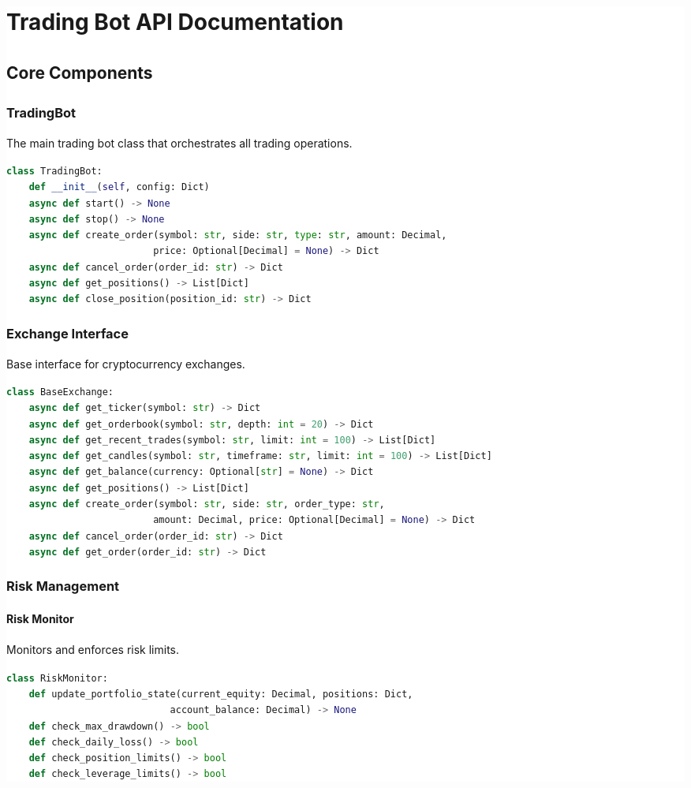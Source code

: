 # Trading Bot API Documentation

## Core Components

### TradingBot

The main trading bot class that orchestrates all trading operations.

```python
class TradingBot:
    def __init__(self, config: Dict)
    async def start() -> None
    async def stop() -> None
    async def create_order(symbol: str, side: str, type: str, amount: Decimal,
                          price: Optional[Decimal] = None) -> Dict
    async def cancel_order(order_id: str) -> Dict
    async def get_positions() -> List[Dict]
    async def close_position(position_id: str) -> Dict
```

### Exchange Interface

Base interface for cryptocurrency exchanges.

```python
class BaseExchange:
    async def get_ticker(symbol: str) -> Dict
    async def get_orderbook(symbol: str, depth: int = 20) -> Dict
    async def get_recent_trades(symbol: str, limit: int = 100) -> List[Dict]
    async def get_candles(symbol: str, timeframe: str, limit: int = 100) -> List[Dict]
    async def get_balance(currency: Optional[str] = None) -> Dict
    async def get_positions() -> List[Dict]
    async def create_order(symbol: str, side: str, order_type: str,
                          amount: Decimal, price: Optional[Decimal] = None) -> Dict
    async def cancel_order(order_id: str) -> Dict
    async def get_order(order_id: str) -> Dict
```

### Risk Management

#### Risk Monitor

Monitors and enforces risk limits.

```python
class RiskMonitor:
    def update_portfolio_state(current_equity: Decimal, positions: Dict,
                             account_balance: Decimal) -> None
    def check_max_drawdown() -> bool
    def check_daily_loss() -> bool
    def check_position_limits() -> bool
    def check_leverage_limits() -> bool
```
